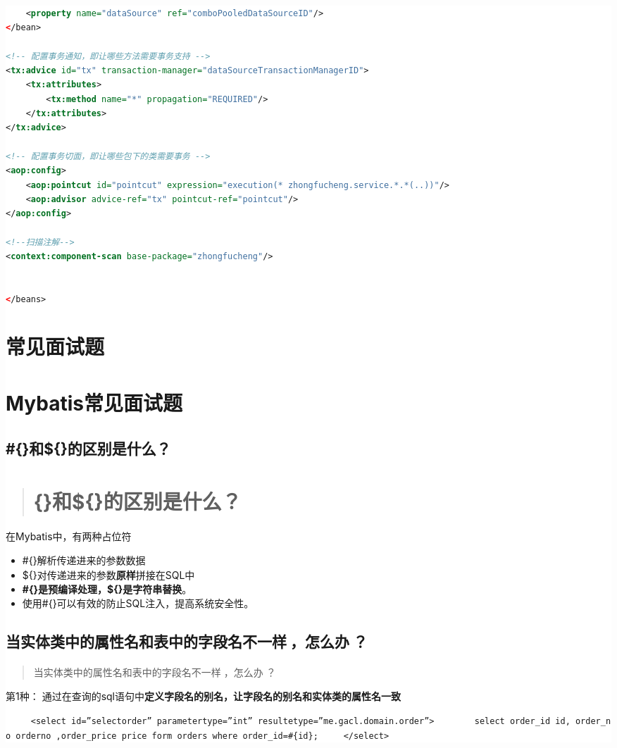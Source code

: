 ```xml
    <property name="dataSource" ref="comboPooledDataSourceID"/>
</bean>

<!-- 配置事务通知，即让哪些方法需要事务支持 -->
<tx:advice id="tx" transaction-manager="dataSourceTransactionManagerID">
    <tx:attributes>
        <tx:method name="*" propagation="REQUIRED"/>
    </tx:attributes>
</tx:advice>

<!-- 配置事务切面，即让哪些包下的类需要事务 -->
<aop:config>
    <aop:pointcut id="pointcut" expression="execution(* zhongfucheng.service.*.*(..))"/>
    <aop:advisor advice-ref="tx" pointcut-ref="pointcut"/>
</aop:config>

<!--扫描注解-->
<context:component-scan base-package="zhongfucheng"/>


</beans>
```







# 常见面试题

# Mybatis常见面试题

## #{}和${}的区别是什么？

> # {}和${}的区别是什么？

在Mybatis中，有两种占位符

- \#{}解析传递进来的参数数据
- ${}对传递进来的参数**原样**拼接在SQL中
- **#{}是预编译处理，${}是字符串替换**。
- 使用#{}可以有效的防止SQL注入，提高系统安全性。

## 当实体类中的属性名和表中的字段名不一样 ，怎么办 ？

> 当实体类中的属性名和表中的字段名不一样 ，怎么办 ？

第1种： 通过在查询的sql语句中**定义字段名的别名，让字段名的别名和实体类的属性名一致**

```
     <select id=”selectorder” parametertype=”int” resultetype=”me.gacl.domain.order”>        select order_id id, order_no orderno ,order_price price form orders where order_id=#{id};     </select> 
```
